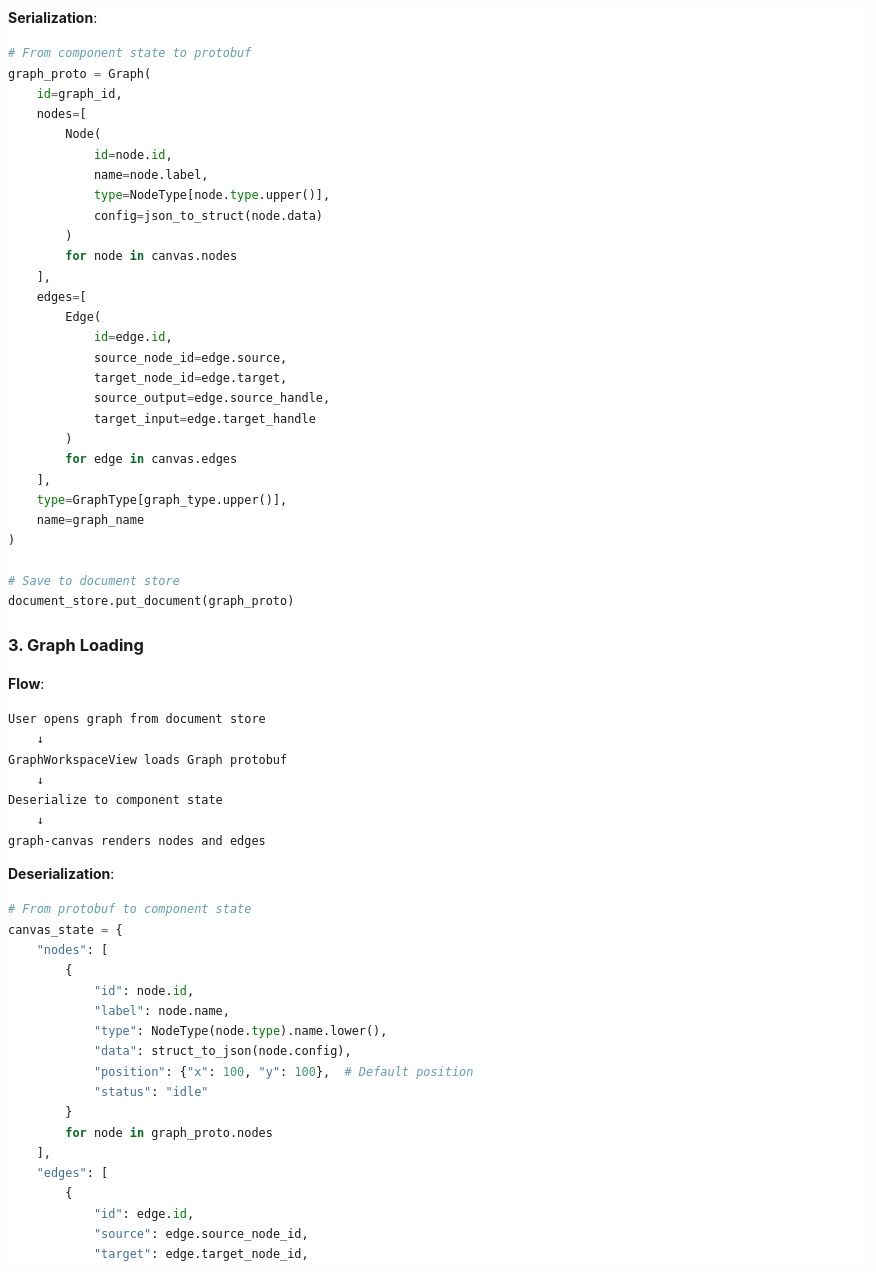 **Serialization**:
```python
# From component state to protobuf
graph_proto = Graph(
    id=graph_id,
    nodes=[
        Node(
            id=node.id,
            name=node.label,
            type=NodeType[node.type.upper()],
            config=json_to_struct(node.data)
        )
        for node in canvas.nodes
    ],
    edges=[
        Edge(
            id=edge.id,
            source_node_id=edge.source,
            target_node_id=edge.target,
            source_output=edge.source_handle,
            target_input=edge.target_handle
        )
        for edge in canvas.edges
    ],
    type=GraphType[graph_type.upper()],
    name=graph_name
)

# Save to document store
document_store.put_document(graph_proto)
```

### 3. Graph Loading

**Flow**:
```
User opens graph from document store
    ↓
GraphWorkspaceView loads Graph protobuf
    ↓
Deserialize to component state
    ↓
graph-canvas renders nodes and edges
```

**Deserialization**:
```python
# From protobuf to component state
canvas_state = {
    "nodes": [
        {
            "id": node.id,
            "label": node.name,
            "type": NodeType(node.type).name.lower(),
            "data": struct_to_json(node.config),
            "position": {"x": 100, "y": 100},  # Default position
            "status": "idle"
        }
        for node in graph_proto.nodes
    ],
    "edges": [
        {
            "id": edge.id,
            "source": edge.source_node_id,
            "target": edge.target_node_id,
```